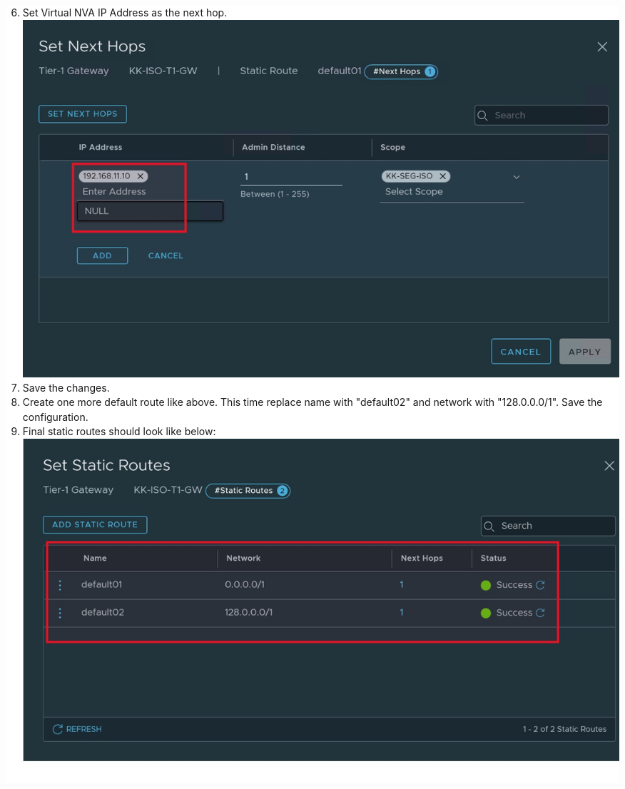 6. Set Virtual NVA IP Address as the next hop. ![t1-static-route07](./assets/t1-static-route08.jpg)
7. Save the changes.
8. Create one more default route like above. This time replace name with "default02" and network with "128.0.0.0/1". Save the configuration.
9. Final static routes should look like below: ![t1-static-route09](./assets/t1-static-route09.jpg)
